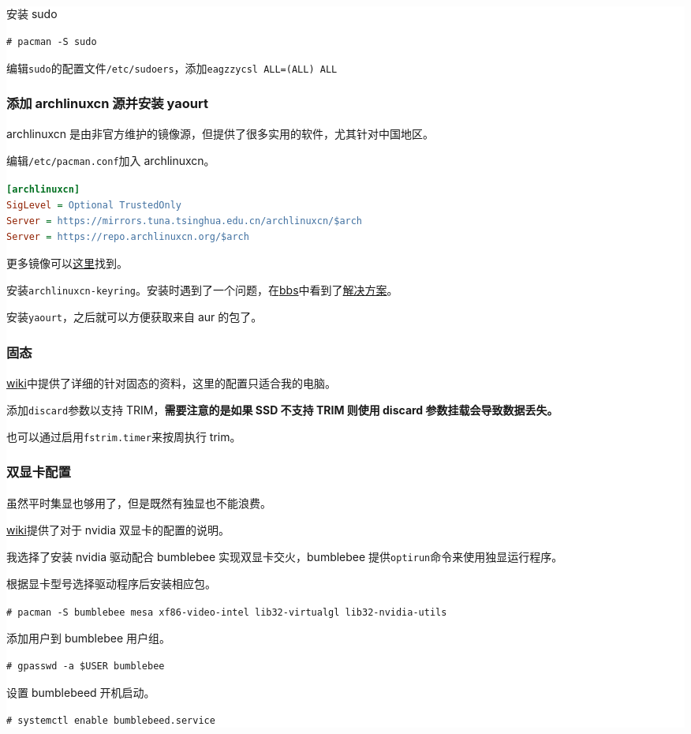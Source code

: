 安装 sudo

```shell
# pacman -S sudo
```

编辑`sudo`的配置文件`/etc/sudoers`，添加`eagzzycsl ALL=(ALL) ALL`

### 添加 archlinuxcn 源并安装 yaourt

archlinuxcn 是由非官方维护的镜像源，但提供了很多实用的软件，尤其针对中国地区。

编辑`/etc/pacman.conf`加入 archlinuxcn。

```ini
[archlinuxcn]
SigLevel = Optional TrustedOnly
Server = https://mirrors.tuna.tsinghua.edu.cn/archlinuxcn/$arch
Server = https://repo.archlinuxcn.org/$arch
```

更多镜像可以[这里](https://github.com/archlinuxcn/mirrorlist-repo)找到。

安装`archlinuxcn-keyring`。安装时遇到了一个问题，在[bbs](https://bbs.archlinuxcn.org/viewtopic.php?id=4129)中看到了[解决方案](https://www.archlinuxcn.org/gnupg-2-1-and-the-pacman-keyring/)。

安装`yaourt`，之后就可以方便获取来自 aur 的包了。

### 固态

[wiki](https://wiki.archLinux.org/index.php/Solid_State_Drives)中提供了详细的针对固态的资料，这里的配置只适合我的电脑。

添加`discard`参数以支持 TRIM，**需要注意的是如果 SSD 不支持 TRIM 则使用 discard 参数挂载会导致数据丢失。**

也可以通过启用`fstrim.timer`来按周执行 trim。

### 双显卡配置

虽然平时集显也够用了，但是既然有独显也不能浪费。

[wiki](https://wiki.archLinux.org/index.php/Bumblebee)提供了对于 nvidia 双显卡的配置的说明。

我选择了安装 nvidia 驱动配合 bumblebee 实现双显卡交火，bumblebee 提供`optirun`命令来使用独显运行程序。

根据显卡型号选择驱动程序后安装相应包。

```shell
# pacman -S bumblebee mesa xf86-video-intel lib32-virtualgl lib32-nvidia-utils
```

添加用户到 bumblebee 用户组。

```shell
# gpasswd -a $USER bumblebee
```

设置 bumblebeed 开机启动。

```shell
# systemctl enable bumblebeed.service
```

